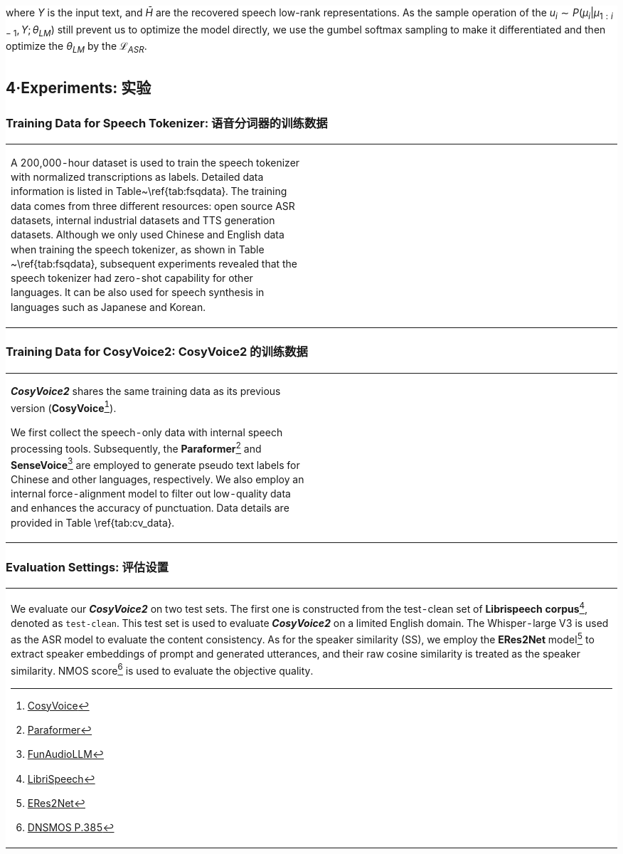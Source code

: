 where $Y$ is the input text, and $\bar{H}$ are the recovered speech low-rank representations.
As the sample operation of the  $u_i \sim P(\mu_i|\mu_{1:i-1}, Y; \theta_{LM})$ still prevent us to optimize the model directly, we use the gumbel softmax sampling to make it differentiated and then optimize the $\theta_{LM}$ by the $\mathcal{L}_{ASR}$.

</td><td>

</td></tr></table>

## 4·Experiments: 实验

### Training Data for Speech Tokenizer: 语音分词器的训练数据

<table><tr><td width="50%">

A 200,000-hour dataset is used to train the speech tokenizer with normalized transcriptions as labels.
Detailed data information is listed in Table~\ref{tab:fsqdata}.
The training data comes from three different resources: open source ASR datasets, internal industrial datasets and TTS generation datasets.
Although we only used Chinese and English data when training the speech tokenizer, as shown in Table ~\ref{tab:fsqdata}, subsequent experiments revealed that the speech tokenizer had zero-shot capability for other languages.
It can be also used for speech synthesis in languages such as Japanese and Korean.

</td><td>

</td></tr></table>

### Training Data for CosyVoice2: CosyVoice2 的训练数据

<table><tr><td width="50%">

***CosyVoice2*** shares the same training data as its previous version (**CosyVoice**[^34]).

We first collect the speech-only data with internal speech processing tools.
Subsequently, the **Paraformer**[^50] and **SenseVoice**[^43] are employed to generate pseudo text labels for Chinese and other languages, respectively.
We also employ an internal force-alignment model to filter out low-quality data and enhances the accuracy of punctuation.
Data details are provided in Table \ref{tab:cv_data}.

</td><td>

</td></tr></table>

### Evaluation Settings: 评估设置

<table><tr><td width="50%">

We evaluate our ***CosyVoice2*** on two test sets.
The first one is constructed from the test-clean set of **Librispeech corpus**[^51], denoted as `test-clean`.
This test set is used to evaluate ***CosyVoice2*** on a limited English domain.
The Whisper-large V3 is used as the ASR model to evaluate the content consistency.
As for the speaker similarity (SS), we employ the **ERes2Net** model[^52] to extract speaker embeddings of prompt and generated utterances, and their raw cosine similarity is treated as the speaker similarity.
NMOS score[^53] is used to evaluate the objective quality.


[^01]: [Tacotron](../Acoustic/2017.03.29_Tacotron.md)
[^02]: [Tacotron2](../Acoustic/2017.10.20_DeepVoice3.md)
[^03]: [DeepVoice3](../Acoustic/2017.10.20_DeepVoice3.md)
[^04]: [ClariNet](../E2E/2018.07.19_ClariNet.md)
[^05]: [FastSpeech](../Acoustic/2019.05.22_FastSpeech.md)
[^06]: [Transformer-TTS](../Acoustic/2018.09.19_TransformerTTS.md)
[^07]: [FastSpeech2](../Acoustic/2020.06.08_FastSpeech2.md)
[^08]: [VALL-E](../SpeechLM/ST2S/2023.01.05_VALL-E.md)
[^09]: [SoundStream](../../SpeechCodec/2021.07.07_SoundStream.md)
[^10]: [EnCodec](../../SpeechCodec/2022.10.24_EnCodec.md)
[^11]: [FunCodec](../Tokenizers/2023.09.14_FunCodec.md)
[^12]: [SPEAR-TTS](../SpeechLM/ST2S/2023.02.07_SPEAR-TTS.md)
[^13]: [ELLA-V](../../SpeechLM_TTS/2024.01.14_ELLA-V.md024.01.14_ELLA-V.md)
[^14]: [VALL-T](../SpeechLM/ST2S/2024.01.25_VALL-T.md)
[^15]: [RALL-E](../SpeechLM/ST2S/2024.04.04_RALL-E.md)
[^16]: [VALL-E2](../../SpeechLM_TTS/2024.06.08_VALL-E_2.md4.06.08_VALL-E_2.md)
[^17]: [VALL-E R](../../SpeechLM_TTS/2024.06.12_VALL-E_R.md4.06.12_VALL-E_R.md)
[^18]: [MaskGCT](2024.09.01_MaskGCT.md)
[^19]: [WaveNeXt](../Vocoder/2023.12.16_WaveNeXt.md)
[^20]: [Vocos](../Vocoder/2023.03.01_Vocos.md)
[^21]: [MELLE](../../SpeechLM_TTS/2024.07.11_MELLE.md2024.07.11_MELLE.md)
[^22]: [DDPM](../../Diffusion/_2020.06.19_DDPM.mdd)
[^23]: [Song et al. Score-Based Generative Modeling through SDE](../Diffusion/_2020.11.26_Score-Based_Generative_Modeling_through_SDE.md)
[^24]: [Flow Matching](../../FlowMatching/2022.10.06_Flow_Matching.md.md)
[^25]: [Voicebox](../../FlowMatching/2023.06.23_Voicebox.md.md)
[^26]: [NaturalSpeech3](../Diffusion/2024.03.05_NaturalSpeech3.md)
[^27]: [VoiceFlow](../../FlowMatching/2023.09.10_VoiceFlow.md.md)
[^28]: [Matcha-TTS](../../FlowMatching/2023.09.06_Matcha-TTS.md.md)
[^29]: [E3-TTS](../Diffusion/2023.11.02_E3_TTS.md)
[^30]: [DiTTo-TTS](../../FlowMatching/2024.06.17_DiTTo-TTS.md.md)
[^31]: [E2-TTS](../../FlowMatching/2024.06.26_E2_TTS.md.md)
[^32]: [F5-TTS](../../FlowMatching/2024.10.09_F5-TTS.md.md)
[^33]: [Seed-TTS](../SpeechLM/2024.06.04_Seed-TTS.md)
[^34]: [CosyVoice](2024.07.07_CosyVoice.md)
[^35]: [FireRedTTS](../SpeechLM/2024.09.05_FireRedTTS.md)
[^36]: [GPT-4o](../SpeechLM/Interaction/2024.09.06_GPT-4o.md)
[^37]: [SpeechGPT](../SpeechLM/Interaction/2023.05.18_SpeechGPT.md)
[^38]: [LiveSpeech](../SpeechLM/2024.06.05_LiveSpeech.md)
[^39]: [LiveSpeech2](../SpeechLM/2024.10.01_LiveSpeech2.md)
[^40]: [BASE-TTS](../SpeechLM/ST2S/2024.02.12_BASE-TTS.md)
[^41]: [LLM2Speech](../SpeechLM/2023.09.20_LLM2Speech.md)
[^42]: [FSQ](../../Modules/VQ/2023.09.27_FSQ.md)
[^43]: [FunAudioLLM](../SpeechLM/2024.07.04_FunAudioLLM.md)
[^44]: [RoPE](../../Modules/PositionEmb/RoPE.md)
[^45]: [Qwen2.5](../TextLM/2024.12.19_Qwen2.5.md)
[^46]: [CFG](../Diffusion/_2022.07.26_Classifier-Free_Guidance.md)
[^47]: [iDDPM](../Diffusion/_2021.02.18_iDDPM.md)
[^49]: [DPO](../../Modules/RLHF/2023.05.29_DPO.md)
[^50]: [Paraformer](../-ASR/2022.06.16_Paraformer.md)
[^51]: [LibriSpeech](../../Datasets/2015.04.19_LibriSpeech.md)
[^52]: [ERes2Net](../_Basis/2023.05.22_ERes2Net.md)
[^53]: [DNSMOS P.385](../../Evaluations/2021.10.05_DNSMOS_P.385.md)
[^54]: [Whisper](../-ASR/2022.12.06_Whisper.md)
[^55]: [S3prl](../../Evaluations/2024.04.15_SUPERB.md)
[^56]: [ChatTTS [URL]](https://github.com/2noise/ChatTTS)
[^57]: [GPT-SoVITS [URL]](https://github.com/RVC-Boss/GPT-SoVITS)
[^58]: [OpenVoice](../E2E/2023.12.03_OpenVoice.md)
[^59]: [ParlerTTS](../SpeechLM/2024.02.02_Parler-TTS.md)
[^60]: [EmotiVoice [URL]](https://github.com/netease-youdao/EmotiVoice)